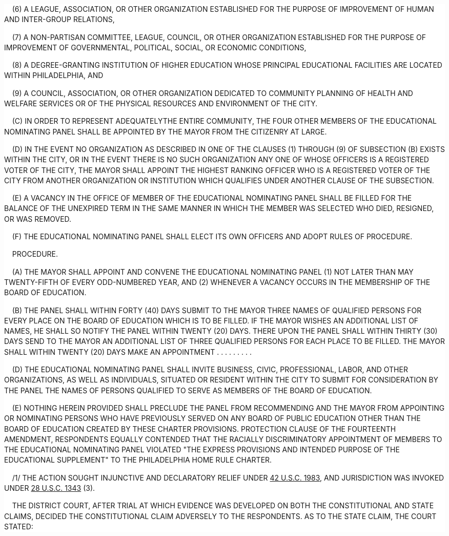     (6) A LEAGUE, ASSOCIATION, OR OTHER ORGANIZATION ESTABLISHED FOR THE PURPOSE OF IMPROVEMENT OF HUMAN AND INTER-GROUP RELATIONS,

    (7) A NON-PARTISAN COMMITTEE, LEAGUE, COUNCIL, OR OTHER ORGANIZATION ESTABLISHED FOR THE PURPOSE OF IMPROVEMENT OF GOVERNMENTAL, POLITICAL, SOCIAL, OR ECONOMIC CONDITIONS,

    (8) A DEGREE-GRANTING INSTITUTION OF HIGHER EDUCATION WHOSE PRINCIPAL EDUCATIONAL FACILITIES ARE LOCATED WITHIN PHILADELPHIA, AND

    (9) A COUNCIL, ASSOCIATION, OR OTHER ORGANIZATION DEDICATED TO COMMUNITY PLANNING OF HEALTH AND WELFARE SERVICES OR OF THE PHYSICAL RESOURCES AND ENVIRONMENT OF THE CITY.

    (C) IN ORDER TO REPRESENT ADEQUATELYTHE ENTIRE COMMUNITY, THE FOUR OTHER MEMBERS OF THE EDUCATIONAL NOMINATING PANEL SHALL BE APPOINTED BY THE MAYOR FROM THE CITIZENRY AT LARGE.

    (D) IN THE EVENT NO ORGANIZATION AS DESCRIBED IN ONE OF THE CLAUSES (1) THROUGH (9) OF SUBSECTION (B) EXISTS WITHIN THE CITY, OR IN THE EVENT THERE IS NO SUCH ORGANIZATION ANY ONE OF WHOSE OFFICERS IS A REGISTERED VOTER OF THE CITY, THE MAYOR SHALL APPOINT THE HIGHEST RANKING OFFICER WHO IS A REGISTERED VOTER OF THE CITY FROM ANOTHER ORGANIZATION OR INSTITUTION WHICH QUALIFIES UNDER ANOTHER CLAUSE OF THE SUBSECTION.

    (E) A VACANCY IN THE OFFICE OF MEMBER OF THE EDUCATIONAL NOMINATING PANEL SHALL BE FILLED FOR THE BALANCE OF THE UNEXPIRED TERM IN THE SAME MANNER IN WHICH THE MEMBER WAS SELECTED WHO DIED, RESIGNED, OR WAS REMOVED.

    (F) THE EDUCATIONAL NOMINATING PANEL SHALL ELECT ITS OWN OFFICERS AND ADOPT RULES OF PROCEDURE.

    PROCEDURE.

    (A) THE MAYOR SHALL APPOINT AND CONVENE THE EDUCATIONAL NOMINATING PANEL (1) NOT LATER THAN MAY TWENTY-FIFTH OF EVERY ODD-NUMBERED YEAR, AND (2) WHENEVER A VACANCY OCCURS IN THE MEMBERSHIP OF THE BOARD OF EDUCATION.

    (B) THE PANEL SHALL WITHIN FORTY (40) DAYS SUBMIT TO THE MAYOR THREE NAMES OF QUALIFIED PERSONS FOR EVERY PLACE ON THE BOARD OF EDUCATION WHICH IS TO BE FILLED.  IF THE MAYOR WISHES AN ADDITIONAL LIST OF NAMES, HE SHALL SO NOTIFY THE PANEL WITHIN TWENTY (20) DAYS.  THERE UPON THE PANEL SHALL WITHIN THIRTY (30) DAYS SEND TO THE MAYOR AN ADDITIONAL LIST OF THREE QUALIFIED PERSONS FOR EACH PLACE TO BE FILLED.  THE MAYOR SHALL WITHIN TWENTY (20) DAYS MAKE AN APPOINTMENT . . . . .         .         .         .         .

    (D) THE EDUCATIONAL NOMINATING PANEL SHALL INVITE BUSINESS, CIVIC, PROFESSIONAL, LABOR, AND OTHER ORGANIZATIONS, AS WELL AS INDIVIDUALS, SITUATED OR RESIDENT WITHIN THE CITY TO SUBMIT FOR CONSIDERATION BY THE PANEL THE NAMES OF PERSONS QUALIFIED TO SERVE AS MEMBERS OF THE BOARD OF EDUCATION.

    (E) NOTHING HEREIN PROVIDED SHALL PRECLUDE THE PANEL FROM RECOMMENDING AND THE MAYOR FROM APPOINTING OR NOMINATING PERSONS WHO HAVE PREVIOUSLY SERVED ON ANY BOARD OF PUBLIC EDUCATION OTHER THAN THE BOARD OF EDUCATION CREATED BY THESE CHARTER PROVISIONS.  PROTECTION CLAUSE OF THE FOURTEENTH AMENDMENT, RESPONDENTS EQUALLY CONTENDED THAT THE RACIALLY DISCRIMINATORY APPOINTMENT OF MEMBERS TO THE EDUCATIONAL NOMINATING PANEL VIOLATED "THE EXPRESS PROVISIONS AND INTENDED PURPOSE OF THE EDUCATIONAL SUPPLEMENT" TO THE PHILADELPHIA HOME RULE CHARTER.

    /1/  THE ACTION SOUGHT INJUNCTIVE AND DECLARATORY RELIEF UNDER [42 U.S.C.  1983][/us/usc/t42/s1983], AND JURISDICTION WAS INVOKED UNDER [28 U.S.C. 1343][/us/usc/t28/s1343] (3).

    THE DISTRICT COURT, AFTER TRIAL AT WHICH EVIDENCE WAS DEVELOPED ON BOTH THE CONSTITUTIONAL AND STATE CLAIMS, DECIDED THE CONSTITUTIONAL CLAIM ADVERSELY TO THE RESPONDENTS.  AS TO THE STATE CLAIM, THE COURT STATED:


[/us/courts/scotus/usReporter/415/605]: https://publicdocs.github.io/go/links?ns=uslm-x&ref=%2Fus%2Fcourts%2Fscotus%2FusReporter%2F415%2F605
[/us/usc/t42/s1983]: https://publicdocs.github.io/go/links?ns=uslm&ref=%2Fus%2Fusc%2Ft42%2Fs1983
[/us/usc/t28/s1343]: https://publicdocs.github.io/go/links?ns=uslm&ref=%2Fus%2Fusc%2Ft28%2Fs1343
[/us/courts/scotus/usReporter/411/964]: https://publicdocs.github.io/go/links?ns=uslm-x&ref=%2Fus%2Fcourts%2Fscotus%2FusReporter%2F411%2F964
[/us/courts/scotus/usReporter/272/52]: https://publicdocs.github.io/go/links?ns=uslm-x&ref=%2Fus%2Fcourts%2Fscotus%2FusReporter%2F272%2F52
[/us/courts/scotus/usReporter/396/346]: https://publicdocs.github.io/go/links?ns=uslm-x&ref=%2Fus%2Fcourts%2Fscotus%2FusReporter%2F396%2F346
[/us/courts/scotus/usReporter/409/1076]: https://publicdocs.github.io/go/links?ns=uslm-x&ref=%2Fus%2Fcourts%2Fscotus%2FusReporter%2F409%2F1076
[/us/courts/scotus/usReporter/396/320]: https://publicdocs.github.io/go/links?ns=uslm-x&ref=%2Fus%2Fcourts%2Fscotus%2FusReporter%2F396%2F320
[/us/courts/scotus/usReporter/396/321]: https://publicdocs.github.io/go/links?ns=uslm-x&ref=%2Fus%2Fcourts%2Fscotus%2FusReporter%2F396%2F321
[/us/courts/scotus/usReporter/347/475]: https://publicdocs.github.io/go/links?ns=uslm-x&ref=%2Fus%2Fcourts%2Fscotus%2FusReporter%2F347%2F475
[/us/courts/scotus/usReporter/345/559]: https://publicdocs.github.io/go/links?ns=uslm-x&ref=%2Fus%2Fcourts%2Fscotus%2FusReporter%2F345%2F559
[/us/courts/scotus/usReporter/411/792]: https://publicdocs.github.io/go/links?ns=uslm-x&ref=%2Fus%2Fcourts%2Fscotus%2FusReporter%2F411%2F792
[/us/courts/scotus/usReporter/414/514]: https://publicdocs.github.io/go/links?ns=uslm-x&ref=%2Fus%2Fcourts%2Fscotus%2FusReporter%2F414%2F514
[/us/courts/scotus/usReporter/347/201]: https://publicdocs.github.io/go/links?ns=uslm-x&ref=%2Fus%2Fcourts%2Fscotus%2FusReporter%2F347%2F201
[/us/courts/scotus/usReporter/309/350]: https://publicdocs.github.io/go/links?ns=uslm-x&ref=%2Fus%2Fcourts%2Fscotus%2FusReporter%2F309%2F350
[/us/courts/scotus/usReporter/304/175]: https://publicdocs.github.io/go/links?ns=uslm-x&ref=%2Fus%2Fcourts%2Fscotus%2FusReporter%2F304%2F175
[/us/courts/scotus/usReporter/213/175]: https://publicdocs.github.io/go/links?ns=uslm-x&ref=%2Fus%2Fcourts%2Fscotus%2FusReporter%2F213%2F175
[/us/courts/scotus/usReporter/383/715]: https://publicdocs.github.io/go/links?ns=uslm-x&ref=%2Fus%2Fcourts%2Fscotus%2FusReporter%2F383%2F715
[/us/courts/scotus/usReporter/375/411]: https://publicdocs.github.io/go/links?ns=uslm-x&ref=%2Fus%2Fcourts%2Fscotus%2FusReporter%2F375%2F411
[/us/usc/t42/s1983]: https://publicdocs.github.io/go/links?ns=uslm&ref=%2Fus%2Fusc%2Ft42%2Fs1983
[/us/usc/t28/s1343]: https://publicdocs.github.io/go/links?ns=uslm&ref=%2Fus%2Fusc%2Ft28%2Fs1343
[/us/courts/scotus/usReporter/297/288]: https://publicdocs.github.io/go/links?ns=uslm-x&ref=%2Fus%2Fcourts%2Fscotus%2FusReporter%2F297%2F288
[/us/usc/t42/s1983]: https://publicdocs.github.io/go/links?ns=uslm&ref=%2Fus%2Fusc%2Ft42%2Fs1983
[/us/courts/scotus/usReporter/354/234]: https://publicdocs.github.io/go/links?ns=uslm-x&ref=%2Fus%2Fcourts%2Fscotus%2FusReporter%2F354%2F234
[/us/courts/scotus/usReporter/412/755]: https://publicdocs.github.io/go/links?ns=uslm-x&ref=%2Fus%2Fcourts%2Fscotus%2FusReporter%2F412%2F755
[/us/courts/scotus/usReporter/329/129]: https://publicdocs.github.io/go/links?ns=uslm-x&ref=%2Fus%2Fcourts%2Fscotus%2FusReporter%2F329%2F129
[/us/courts/scotus/usReporter/373/668]: https://publicdocs.github.io/go/links?ns=uslm-x&ref=%2Fus%2Fcourts%2Fscotus%2FusReporter%2F373%2F668
[/us/courts/scotus/usReporter/360/167]: https://publicdocs.github.io/go/links?ns=uslm-x&ref=%2Fus%2Fcourts%2Fscotus%2FusReporter%2F360%2F167
[/us/usc/t42/s1983]: https://publicdocs.github.io/go/links?ns=uslm&ref=%2Fus%2Fusc%2Ft42%2Fs1983
[/us/usc/t28/s1343]: https://publicdocs.github.io/go/links?ns=uslm&ref=%2Fus%2Fusc%2Ft28%2Fs1343
[/us/courts/scotus/usReporter/402/121]: https://publicdocs.github.io/go/links?ns=uslm-x&ref=%2Fus%2Fcourts%2Fscotus%2FusReporter%2F402%2F121
[/us/courts/scotus/usReporter/397/471]: https://publicdocs.github.io/go/links?ns=uslm-x&ref=%2Fus%2Fcourts%2Fscotus%2FusReporter%2F397%2F471
[/us/courts/scotus/usReporter/397/397]: https://publicdocs.github.io/go/links?ns=uslm-x&ref=%2Fus%2Fcourts%2Fscotus%2FusReporter%2F397%2F397
[/us/courts/scotus/usReporter/392/309]: https://publicdocs.github.io/go/links?ns=uslm-x&ref=%2Fus%2Fcourts%2Fscotus%2FusReporter%2F392%2F309
[/us/courts/scotus/usReporter/297/288]: https://publicdocs.github.io/go/links?ns=uslm-x&ref=%2Fus%2Fcourts%2Fscotus%2FusReporter%2F297%2F288
[/us/courts/scotus/usReporter/213/175]: https://publicdocs.github.io/go/links?ns=uslm-x&ref=%2Fus%2Fcourts%2Fscotus%2FusReporter%2F213%2F175
[/us/courts/scotus/usReporter/220/523]: https://publicdocs.github.io/go/links?ns=uslm-x&ref=%2Fus%2Fcourts%2Fscotus%2FusReporter%2F220%2F523
[/us/courts/scotus/usReporter/213/175]: https://publicdocs.github.io/go/links?ns=uslm-x&ref=%2Fus%2Fcourts%2Fscotus%2FusReporter%2F213%2F175
[/us/courts/scotus/usReporter/326/620]: https://publicdocs.github.io/go/links?ns=uslm-x&ref=%2Fus%2Fcourts%2Fscotus%2FusReporter%2F326%2F620
[/us/courts/scotus/usReporter/406/498]: https://publicdocs.github.io/go/links?ns=uslm-x&ref=%2Fus%2Fcourts%2Fscotus%2FusReporter%2F406%2F498
[/us/courts/scotus/usReporter/375/411]: https://publicdocs.github.io/go/links?ns=uslm-x&ref=%2Fus%2Fcourts%2Fscotus%2FusReporter%2F375%2F411
[/us/courts/scotus/usReporter/330/395]: https://publicdocs.github.io/go/links?ns=uslm-x&ref=%2Fus%2Fcourts%2Fscotus%2FusReporter%2F330%2F395
[/us/courts/scotus/usReporter/370/717]: https://publicdocs.github.io/go/links?ns=uslm-x&ref=%2Fus%2Fcourts%2Fscotus%2FusReporter%2F370%2F717
[/us/courts/scotus/usReporter/329/129]: https://publicdocs.github.io/go/links?ns=uslm-x&ref=%2Fus%2Fcourts%2Fscotus%2FusReporter%2F329%2F129
[/us/courts/scotus/usReporter/145/285]: https://publicdocs.github.io/go/links?ns=uslm-x&ref=%2Fus%2Fcourts%2Fscotus%2FusReporter%2F145%2F285
[/us/courts/scotus/usReporter/376/254]: https://publicdocs.github.io/go/links?ns=uslm-x&ref=%2Fus%2Fcourts%2Fscotus%2FusReporter%2F376%2F254
[/us/courts/scotus/usReporter/294/587]: https://publicdocs.github.io/go/links?ns=uslm-x&ref=%2Fus%2Fcourts%2Fscotus%2FusReporter%2F294%2F587
[/us/courts/scotus/usReporter/401/279]: https://publicdocs.github.io/go/links?ns=uslm-x&ref=%2Fus%2Fcourts%2Fscotus%2FusReporter%2F401%2F279
[/us/courts/scotus/usReporter/412/755]: https://publicdocs.github.io/go/links?ns=uslm-x&ref=%2Fus%2Fcourts%2Fscotus%2FusReporter%2F412%2F755
[/us/courts/scotus/usReporter/355/41]: https://publicdocs.github.io/go/links?ns=uslm-x&ref=%2Fus%2Fcourts%2Fscotus%2FusReporter%2F355%2F41
[/us/courts/scotus/usReporter/383/715]: https://publicdocs.github.io/go/links?ns=uslm-x&ref=%2Fus%2Fcourts%2Fscotus%2FusReporter%2F383%2F715
[/us/courts/scotus/usReporter/414/514]: https://publicdocs.github.io/go/links?ns=uslm-x&ref=%2Fus%2Fcourts%2Fscotus%2FusReporter%2F414%2F514
